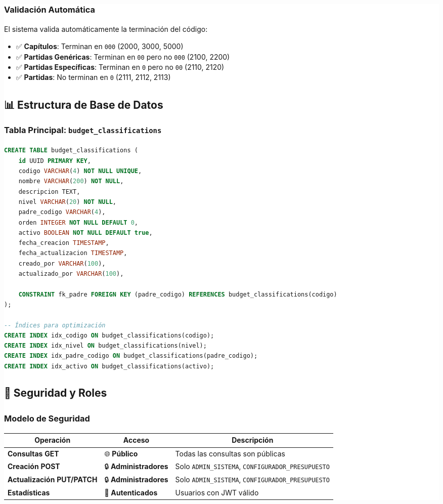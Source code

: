 ### Validación Automática

El sistema valida automáticamente la terminación del código:
- ✅ **Capítulos**: Terminan en `000` (2000, 3000, 5000)
- ✅ **Partidas Genéricas**: Terminan en `00` pero no `000` (2100, 2200)
- ✅ **Partidas Específicas**: Terminan en `0` pero no `00` (2110, 2120)
- ✅ **Partidas**: No terminan en `0` (2111, 2112, 2113)

## 📊 Estructura de Base de Datos

### Tabla Principal: `budget_classifications`

```sql
CREATE TABLE budget_classifications (
    id UUID PRIMARY KEY,
    codigo VARCHAR(4) NOT NULL UNIQUE,
    nombre VARCHAR(200) NOT NULL,
    descripcion TEXT,
    nivel VARCHAR(20) NOT NULL,
    padre_codigo VARCHAR(4),
    orden INTEGER NOT NULL DEFAULT 0,
    activo BOOLEAN NOT NULL DEFAULT true,
    fecha_creacion TIMESTAMP,
    fecha_actualizacion TIMESTAMP,
    creado_por VARCHAR(100),
    actualizado_por VARCHAR(100),
    
    CONSTRAINT fk_padre FOREIGN KEY (padre_codigo) REFERENCES budget_classifications(codigo)
);

-- Índices para optimización
CREATE INDEX idx_codigo ON budget_classifications(codigo);
CREATE INDEX idx_nivel ON budget_classifications(nivel);
CREATE INDEX idx_padre_codigo ON budget_classifications(padre_codigo);
CREATE INDEX idx_activo ON budget_classifications(activo);
```

## 🔐 Seguridad y Roles

### Modelo de Seguridad

| Operación | Acceso | Descripción |
|-----------|--------|-------------|
| **Consultas GET** | 🌐 **Público** | Todas las consultas son públicas |
| **Creación POST** | 🔒 **Administradores** | Solo `ADMIN_SISTEMA`, `CONFIGURADOR_PRESUPUESTO` |
| **Actualización PUT/PATCH** | 🔒 **Administradores** | Solo `ADMIN_SISTEMA`, `CONFIGURADOR_PRESUPUESTO` |
| **Estadísticas** | 👤 **Autenticados** | Usuarios con JWT válido |
